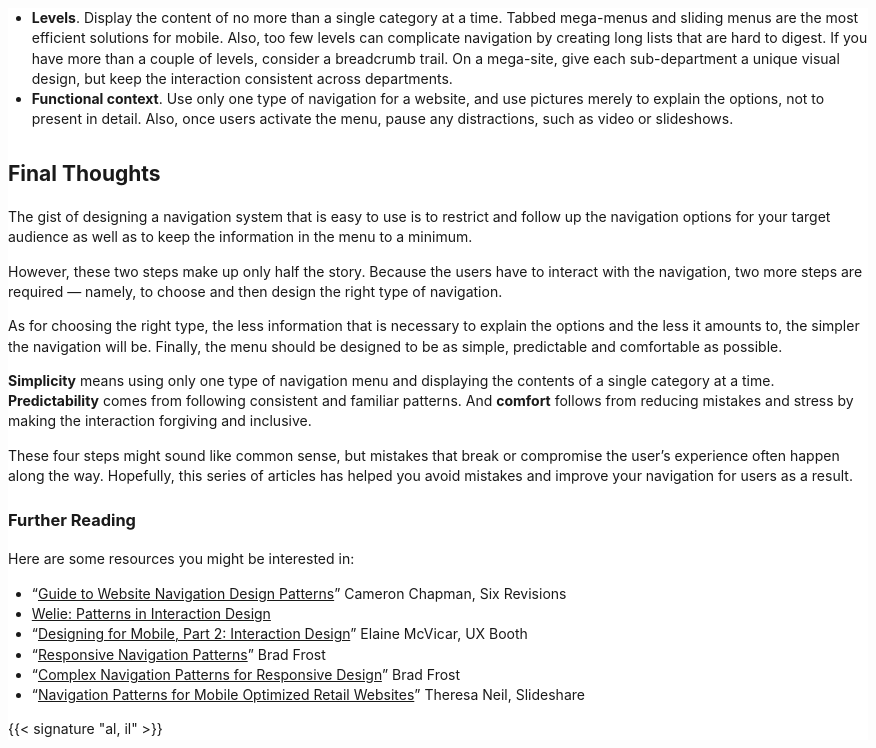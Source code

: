 *   **Levels**.  Display the content of no more than a single category at a time. Tabbed mega-menus and sliding menus are the most efficient solutions for mobile. Also, too few levels can complicate navigation by creating long lists that are hard to digest. If you have more than a couple of levels, consider a breadcrumb trail. On a mega-site, give each sub-department a unique visual design, but keep the interaction consistent across departments.
*   **Functional context**.  Use only one type of navigation for a website, and use pictures merely to explain the options, not to present in detail. Also, once users activate the menu, pause any distractions, such as video or slideshows.</p>

## Final Thoughts

The gist of designing a navigation system that is easy to use is to restrict and follow up the navigation options for your target audience as well as to keep the information in the menu to a minimum.

However, these two steps make up only half the story. Because the users have to interact with the navigation, two more steps are required — namely, to choose and then design the right type of navigation.

As for choosing the right type, the less information that is necessary to explain the options and the less it amounts to, the simpler the navigation will be. Finally, the menu should be designed to be as simple, predictable and comfortable as possible.

<strong>Simplicity</strong> means using only one type of navigation menu and displaying the contents of a single category at a time. <strong>Predictability</strong> comes from following consistent and familiar patterns. And <strong>comfort</strong> follows from reducing mistakes and stress by making the interaction forgiving and inclusive.

These four steps might sound like common sense, but mistakes that break or compromise the user’s experience often happen along the way. Hopefully, this series of articles has helped you avoid mistakes and improve your navigation for users as a result.</p>

### Further Reading

Here are some resources you might be interested in:

*   “[Guide to Website Navigation Design Patterns](https://sixrevisions.com/user-interface/navigation-design-patterns/)” Cameron Chapman, Six Revisions
*   [Welie: Patterns in Interaction Design](https://www.welie.com/)
*   “[Designing for Mobile, Part 2: Interaction Design](https://www.uxbooth.com/articles/designing-for-mobile-part-2-interaction-design/)” Elaine McVicar, UX Booth
*   “[Responsive Navigation Patterns](https://bradfrostweb.com/blog/web/responsive-nav-patterns/)” Brad Frost
*   “[Complex Navigation Patterns for Responsive Design](https://bradfrostweb.com/blog/web/complex-navigation-patterns-for-responsive-design/)” Brad Frost
*   “[Navigation Patterns for Mobile Optimized Retail Websites](https://www.slideshare.net/theresaneil/mobile-retail-navigation-patterns)” Theresa Neil, Slideshare

{{< signature "al, il" >}}

